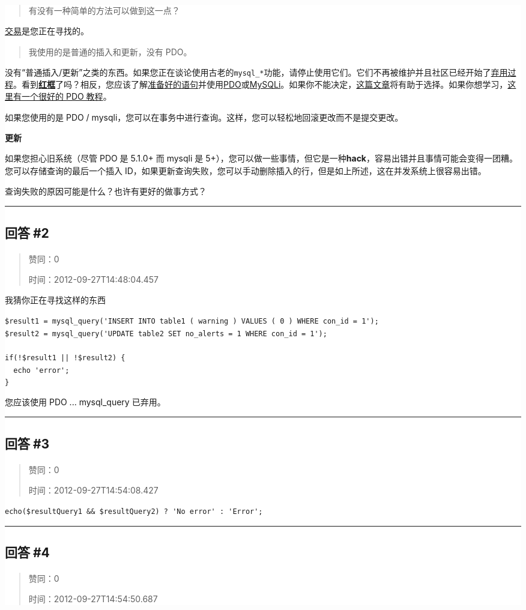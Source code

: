 > 有没有一种简单的方法可以做到这一点？

[交易](http://php.net/manual/en/pdo.begintransaction.php)是您正在寻找的。

> 我使用的是普通的插入和更新，没有 PDO。

没有“普通插入/更新”之类的东西。如果您正在谈论使用古老的`mysql_*`功能，请停止使用它们。它们不再被维护并且社区已经开始了[弃用过程](http://goo.gl/KJveJ)。看到[**红框**](http://goo.gl/GPmFd)了吗？相反，您应该了解[准备好的语句](http://goo.gl/vn8zQ)并使用[PDO](http://php.net/pdo)或[MySQLi](http://php.net/mysqli)。如果你不能决定，[这篇文章](http://goo.gl/3gqF9)将有助于选择。如果你想学习，[这里有一个很好的 PDO 教程](http://goo.gl/vFWnC)。

如果您使用的是 PDO / mysqli，您可以在事务中进行查询。这样，您可以轻松地回滚更改而不是提交更改。

**更新**

如果您担心旧系统（尽管 PDO 是 5.1.0+ 而 mysqli 是 5+），您可以做一些事情，但它是一种**hack**，容易出错并且事情可能会变得一团糟。您可以存储查询的最后一个插入 ID，如果更新查询失败，您可以手动删除插入的行，但是如上所述，这在并发系统上很容易出错。

查询失败的原因可能是什么？也许有更好的做事方式？

* * *

## 回答 #2

> 赞同：0
> 
> 时间：2012-09-27T14:48:04.457

我猜你正在寻找这样的东西

```
$result1 = mysql_query('INSERT INTO table1 ( warning ) VALUES ( 0 ) WHERE con_id = 1');
$result2 = mysql_query('UPDATE table2 SET no_alerts = 1 WHERE con_id = 1');

if(!$result1 || !$result2) {
  echo 'error';
} 
```

您应该使用 PDO ... mysql_query 已弃用。

* * *

## 回答 #3

> 赞同：0
> 
> 时间：2012-09-27T14:54:08.427

```
echo($resultQuery1 && $resultQuery2) ? 'No error' : 'Error'; 
```

* * *

## 回答 #4

> 赞同：0
> 
> 时间：2012-09-27T14:54:50.687
